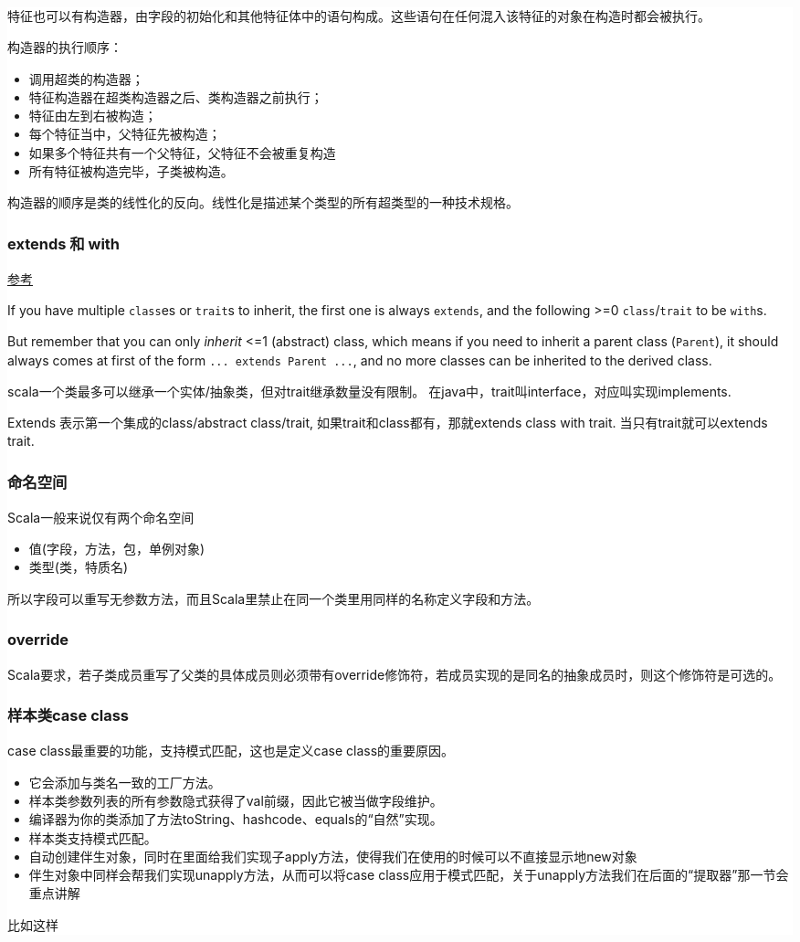 特征也可以有构造器，由字段的初始化和其他特征体中的语句构成。这些语句在任何混入该特征的对象在构造时都会被执行。

构造器的执行顺序：

- 调用超类的构造器；
- 特征构造器在超类构造器之后、类构造器之前执行；
- 特征由左到右被构造；
- 每个特征当中，父特征先被构造；
- 如果多个特征共有一个父特征，父特征不会被重复构造
- 所有特征被构造完毕，子类被构造。

构造器的顺序是类的线性化的反向。线性化是描述某个类型的所有超类型的一种技术规格。



### extends 和 with

[参考](https://stackoverflow.com/questions/41031166/scala-extends-vs-with)

If you have multiple `class`es or `trait`s to inherit, the first one is always `extends`, and the following >=0 `class`/`trait` to be `with`s.

But remember that you can only *inherit* <=1 (abstract) class, which means if you need to inherit a parent class (`Parent`), it should always comes at first of the form `... extends Parent ...`, and no more classes can be inherited to the derived class.

scala一个类最多可以继承一个实体/抽象类，但对trait继承数量没有限制。 在java中，trait叫interface，对应叫实现implements.

Extends 表示第一个集成的class/abstract class/trait, 如果trait和class都有，那就extends class with trait. 当只有trait就可以extends trait.

### 命名空间

Scala一般来说仅有两个命名空间

- 值(字段，方法，包，单例对象)
- 类型(类，特质名)

所以字段可以重写无参数方法，而且Scala里禁止在同一个类里用同样的名称定义字段和方法。

### override

Scala要求，若子类成员重写了父类的具体成员则必须带有override修饰符，若成员实现的是同名的抽象成员时，则这个修饰符是可选的。

### 样本类case class

case class最重要的功能，支持模式匹配，这也是定义case class的重要原因。

- 它会添加与类名一致的工厂方法。
- 样本类参数列表的所有参数隐式获得了val前缀，因此它被当做字段维护。
- 编译器为你的类添加了方法toString、hashcode、equals的“自然”实现。
- 样本类支持模式匹配。
- 自动创建伴生对象，同时在里面给我们实现子apply方法，使得我们在使用的时候可以不直接显示地new对象
- 伴生对象中同样会帮我们实现unapply方法，从而可以将case class应用于模式匹配，关于unapply方法我们在后面的“提取器”那一节会重点讲解



比如这样
